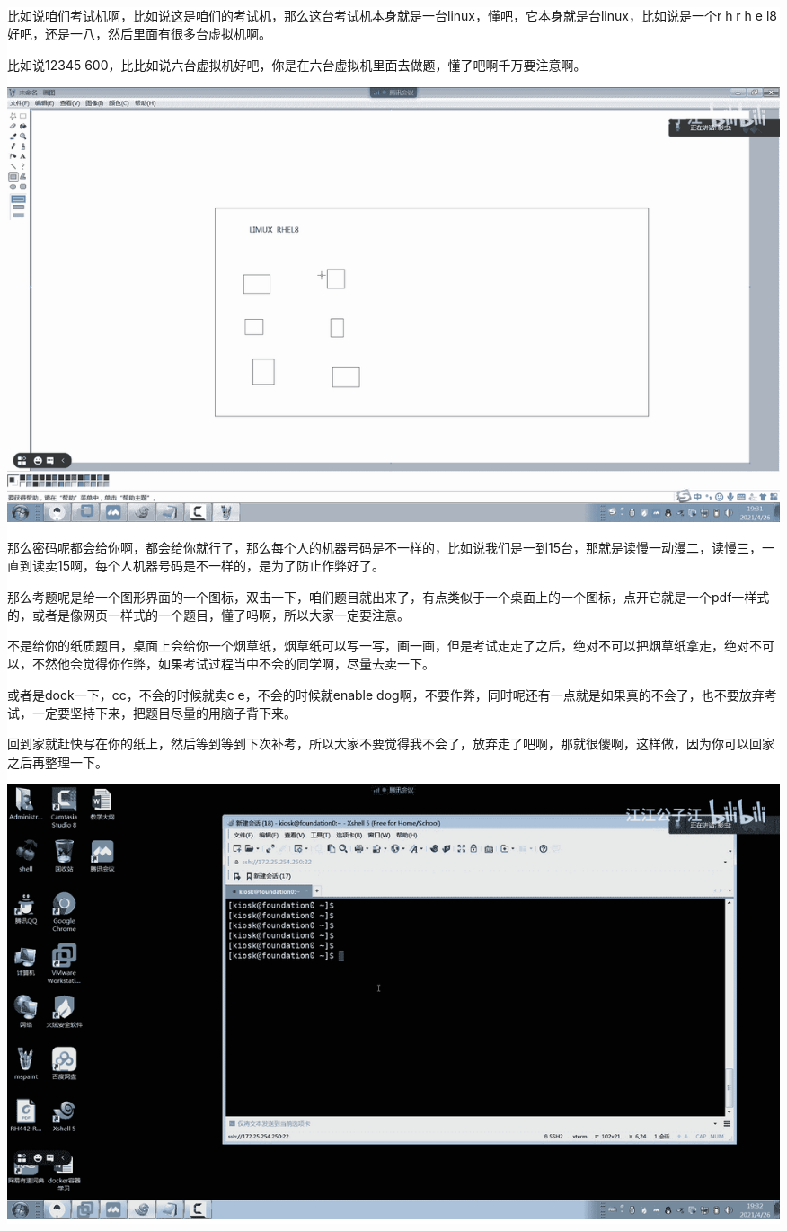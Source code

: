 比如说咱们考试机啊，比如说这是咱们的考试机，那么这台考试机本身就是一台linux，懂吧，它本身就是台linux，比如说是一个r h r h e l8 好吧，还是一八，然后里面有很多台虚拟机啊。

比如说12345 600，比比如说六台虚拟机好吧，你是在六台虚拟机里面去做题，懂了吧啊千万要注意啊。

![](img/43e75b1e86ef3823bafe2045586484f2_6.png)

那么密码呢都会给你啊，都会给你就行了，那么每个人的机器号码是不一样的，比如说我们是一到15台，那就是读慢一动漫二，读慢三，一直到读卖15啊，每个人机器号码是不一样的，是为了防止作弊好了。

那么考题呢是给一个图形界面的一个图标，双击一下，咱们题目就出来了，有点类似于一个桌面上的一个图标，点开它就是一个pdf一样式的，或者是像网页一样式的一个题目，懂了吗啊，所以大家一定要注意。

不是给你的纸质题目，桌面上会给你一个烟草纸，烟草纸可以写一写，画一画，但是考试走走了之后，绝对不可以把烟草纸拿走，绝对不可以，不然他会觉得你作弊，如果考试过程当中不会的同学啊，尽量去卖一下。

或者是dock一下，cc，不会的时候就卖c e，不会的时候就enable dog啊，不要作弊，同时呢还有一点就是如果真的不会了，也不要放弃考试，一定要坚持下来，把题目尽量的用脑子背下来。

回到家就赶快写在你的纸上，然后等到等到下次补考，所以大家不要觉得我不会了，放弃走了吧啊，那就很傻啊，这样做，因为你可以回家之后再整理一下。



![](img/43e75b1e86ef3823bafe2045586484f2_8.png)